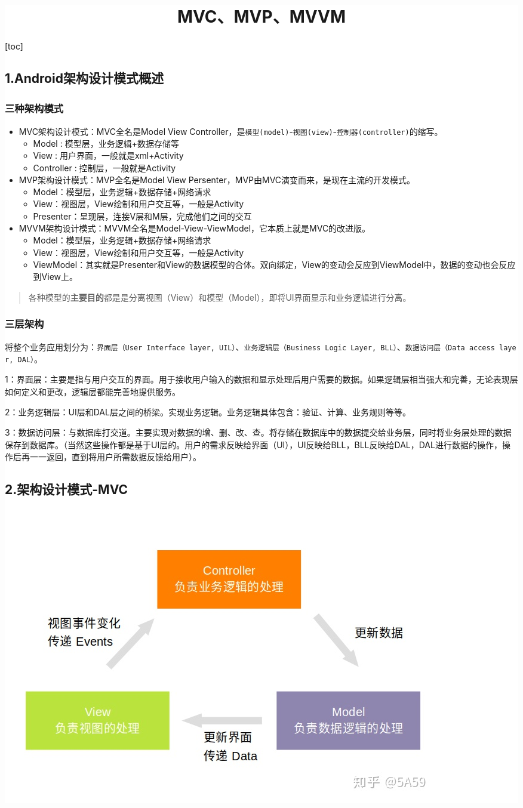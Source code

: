 <h1 align="center">MVC、MVP、MVVM</h1>

[toc]

## 1.Android架构设计模式概述

### 三种架构模式

- MVC架构设计模式：MVC全名是Model View Controller，是`模型(model)`-`视图(view)`-`控制器(controller)`的缩写。
  - Model : 模型层，业务逻辑+数据存储等
  - View : 用户界面，一般就是xml+Activity
  - Controller : 控制层，一般就是Activity
- MVP架构设计模式：MVP全名是Model View Persenter，MVP由MVC演变而来，是现在主流的开发模式。
  - Model：模型层，业务逻辑+数据存储+网络请求
  - View：视图层，View绘制和用户交互等，一般是Activity
  - Presenter：呈现层，连接V层和M层，完成他们之间的交互
- MVVM架构设计模式：MVVM全名是Model-View-ViewModel，它本质上就是MVC的改进版。
  - Model：模型层，业务逻辑+数据存储+网络请求
  - View：视图层，View绘制和用户交互等，一般是Activity
  - ViewModel：其实就是Presenter和View的数据模型的合体。双向绑定，View的变动会反应到ViewModel中，数据的变动也会反应到View上。

> 各种模型的**主要目的**都是是分离视图（View）和模型（Model），即将UI界面显示和业务逻辑进行分离。

### 三层架构

将整个业务应用划分为：`界面层（User Interface layer, UIL）`、`业务逻辑层（Business Logic Layer, BLL）`、`数据访问层（Data access layer, DAL）`。

1：界面层：主要是指与用户交互的界面。用于接收用户输入的数据和显示处理后用户需要的数据。如果逻辑层相当强大和完善，无论表现层如何定义和更改，逻辑层都能完善地提供服务。

2：业务逻辑层：UI层和DAL层之间的桥梁。实现业务逻辑。业务逻辑具体包含：验证、计算、业务规则等等。

3：数据访问层：与数据库打交道。主要实现对数据的增、删、改、查。将存储在数据库中的数据提交给业务层，同时将业务层处理的数据保存到数据库。（当然这些操作都是基于UI层的。用户的需求反映给界面（UI），UI反映给BLL，BLL反映给DAL，DAL进行数据的操作，操作后再一一返回，直到将用户所需数据反馈给用户）。

## 2.架构设计模式-MVC

![MVC](media/mvc.jpeg)
